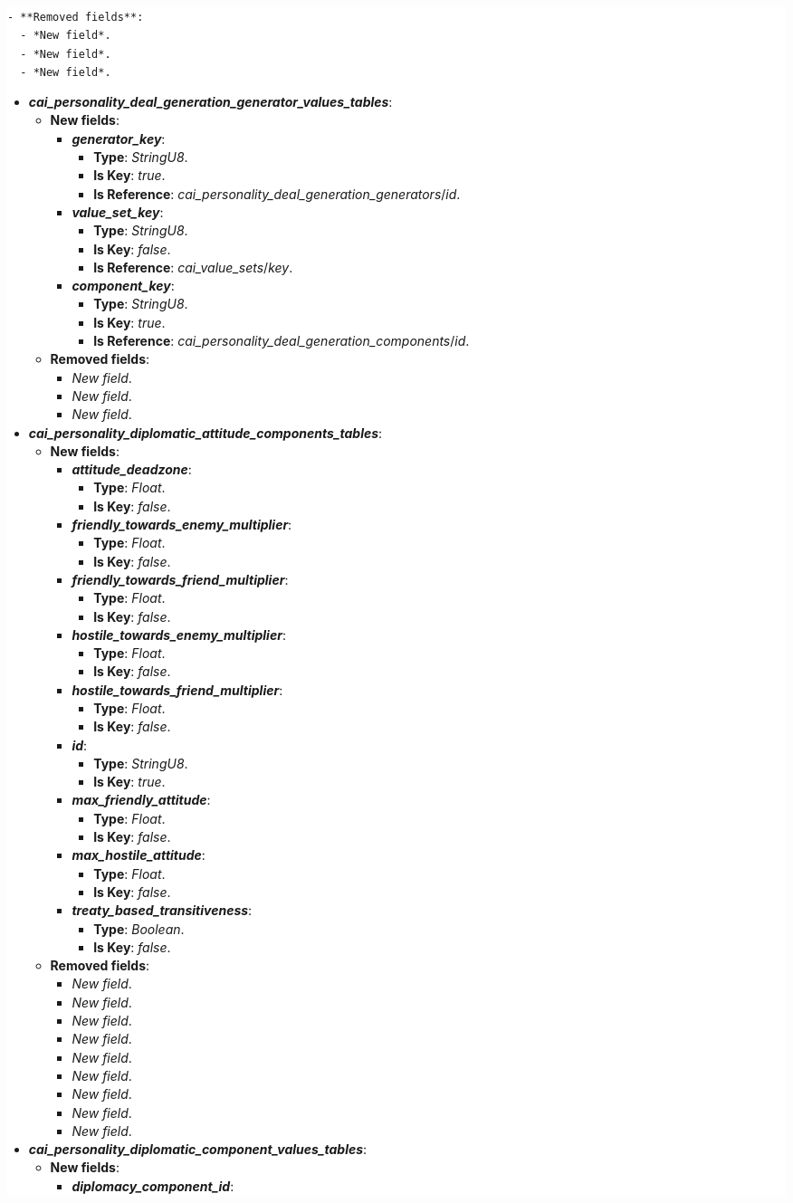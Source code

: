     - **Removed fields**:
      - *New field*.
      - *New field*.
      - *New field*.
  - ***cai_personality_deal_generation_generator_values_tables***:
    - **New fields**:
      - ***generator_key***:
        - **Type**: *StringU8*.
        - **Is Key**: *true*.
        - **Is Reference**: *cai_personality_deal_generation_generators*/*id*.
      - ***value_set_key***:
        - **Type**: *StringU8*.
        - **Is Key**: *false*.
        - **Is Reference**: *cai_value_sets*/*key*.
      - ***component_key***:
        - **Type**: *StringU8*.
        - **Is Key**: *true*.
        - **Is Reference**: *cai_personality_deal_generation_components*/*id*.
    - **Removed fields**:
      - *New field*.
      - *New field*.
      - *New field*.
  - ***cai_personality_diplomatic_attitude_components_tables***:
    - **New fields**:
      - ***attitude_deadzone***:
        - **Type**: *Float*.
        - **Is Key**: *false*.
      - ***friendly_towards_enemy_multiplier***:
        - **Type**: *Float*.
        - **Is Key**: *false*.
      - ***friendly_towards_friend_multiplier***:
        - **Type**: *Float*.
        - **Is Key**: *false*.
      - ***hostile_towards_enemy_multiplier***:
        - **Type**: *Float*.
        - **Is Key**: *false*.
      - ***hostile_towards_friend_multiplier***:
        - **Type**: *Float*.
        - **Is Key**: *false*.
      - ***id***:
        - **Type**: *StringU8*.
        - **Is Key**: *true*.
      - ***max_friendly_attitude***:
        - **Type**: *Float*.
        - **Is Key**: *false*.
      - ***max_hostile_attitude***:
        - **Type**: *Float*.
        - **Is Key**: *false*.
      - ***treaty_based_transitiveness***:
        - **Type**: *Boolean*.
        - **Is Key**: *false*.
    - **Removed fields**:
      - *New field*.
      - *New field*.
      - *New field*.
      - *New field*.
      - *New field*.
      - *New field*.
      - *New field*.
      - *New field*.
      - *New field*.
  - ***cai_personality_diplomatic_component_values_tables***:
    - **New fields**:
      - ***diplomacy_component_id***: